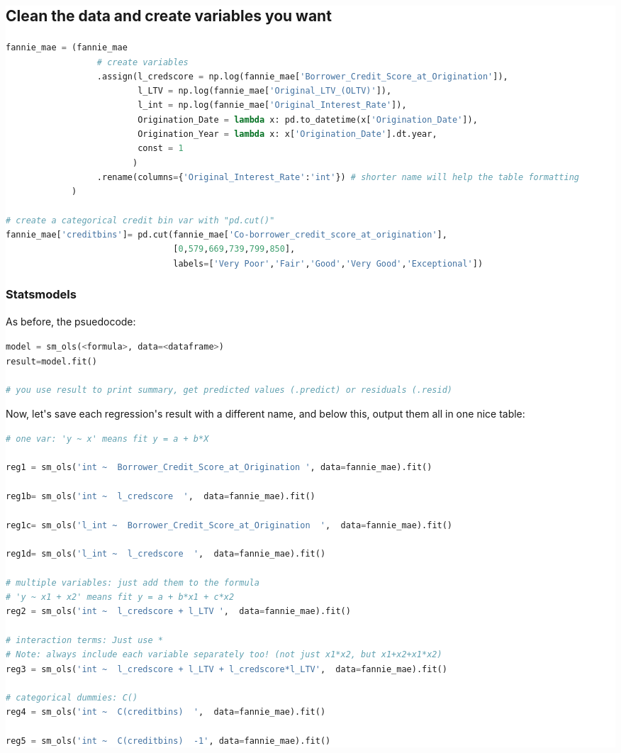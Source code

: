 ## Clean the data and create variables you want


```python
fannie_mae = (fannie_mae
                  # create variables
                  .assign(l_credscore = np.log(fannie_mae['Borrower_Credit_Score_at_Origination']),
                          l_LTV = np.log(fannie_mae['Original_LTV_(OLTV)']),
                          l_int = np.log(fannie_mae['Original_Interest_Rate']),
                          Origination_Date = lambda x: pd.to_datetime(x['Origination_Date']),
                          Origination_Year = lambda x: x['Origination_Date'].dt.year,
                          const = 1
                         )
                  .rename(columns={'Original_Interest_Rate':'int'}) # shorter name will help the table formatting
             )

# create a categorical credit bin var with "pd.cut()"
fannie_mae['creditbins']= pd.cut(fannie_mae['Co-borrower_credit_score_at_origination'],
                                 [0,579,669,739,799,850],
                                 labels=['Very Poor','Fair','Good','Very Good','Exceptional'])

```

### Statsmodels

As before, the psuedocode:
```python
model = sm_ols(<formula>, data=<dataframe>)
result=model.fit()

# you use result to print summary, get predicted values (.predict) or residuals (.resid)
```

Now, let's save each regression's result with a different name, and below this, output them all in one nice table:


```python
# one var: 'y ~ x' means fit y = a + b*X

reg1 = sm_ols('int ~  Borrower_Credit_Score_at_Origination ', data=fannie_mae).fit()

reg1b= sm_ols('int ~  l_credscore  ',  data=fannie_mae).fit()

reg1c= sm_ols('l_int ~  Borrower_Credit_Score_at_Origination  ',  data=fannie_mae).fit()

reg1d= sm_ols('l_int ~  l_credscore  ',  data=fannie_mae).fit()

# multiple variables: just add them to the formula
# 'y ~ x1 + x2' means fit y = a + b*x1 + c*x2
reg2 = sm_ols('int ~  l_credscore + l_LTV ',  data=fannie_mae).fit()

# interaction terms: Just use *
# Note: always include each variable separately too! (not just x1*x2, but x1+x2+x1*x2)
reg3 = sm_ols('int ~  l_credscore + l_LTV + l_credscore*l_LTV',  data=fannie_mae).fit()
      
# categorical dummies: C() 
reg4 = sm_ols('int ~  C(creditbins)  ',  data=fannie_mae).fit()

reg5 = sm_ols('int ~  C(creditbins)  -1', data=fannie_mae).fit()

```
